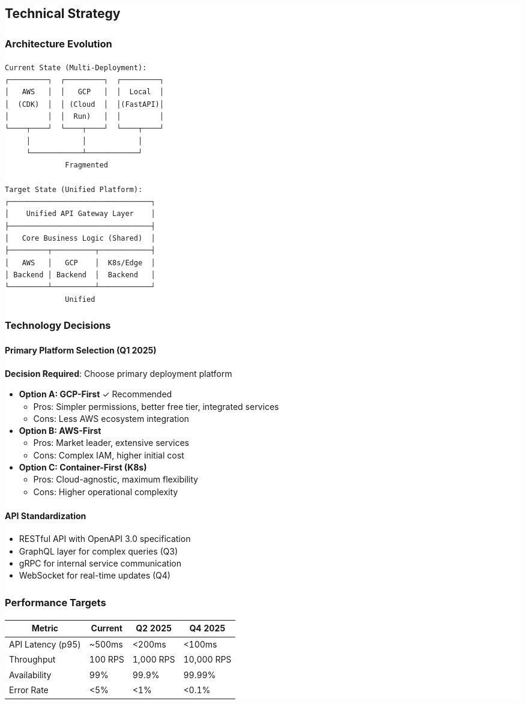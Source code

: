 ## Technical Strategy

### Architecture Evolution
```
Current State (Multi-Deployment):
┌─────────┐  ┌─────────┐  ┌─────────┐
│   AWS   │  │   GCP   │  │  Local  │
│  (CDK)  │  │ (Cloud  │  │(FastAPI)│
│         │  │  Run)   │  │         │
└────┬────┘  └────┬────┘  └────┬────┘
     │            │            │
     └────────────┴────────────┘
              Fragmented

Target State (Unified Platform):
┌─────────────────────────────────┐
│    Unified API Gateway Layer    │
├─────────────────────────────────┤
│   Core Business Logic (Shared)  │
├─────────┬──────────┬────────────┤
│   AWS   │   GCP    │  K8s/Edge  │
│ Backend │ Backend  │  Backend   │
└─────────┴──────────┴────────────┘
              Unified
```

### Technology Decisions

#### Primary Platform Selection (Q1 2025)
**Decision Required**: Choose primary deployment platform
- **Option A: GCP-First** ✓ Recommended
  - Pros: Simpler permissions, better free tier, integrated services
  - Cons: Less AWS ecosystem integration
- **Option B: AWS-First**
  - Pros: Market leader, extensive services
  - Cons: Complex IAM, higher initial cost
- **Option C: Container-First (K8s)**
  - Pros: Cloud-agnostic, maximum flexibility
  - Cons: Higher operational complexity

#### API Standardization
- RESTful API with OpenAPI 3.0 specification
- GraphQL layer for complex queries (Q3)
- gRPC for internal service communication
- WebSocket for real-time updates (Q4)

### Performance Targets

| Metric | Current | Q2 2025 | Q4 2025 |
|--------|---------|---------|---------|
| API Latency (p95) | ~500ms | <200ms | <100ms |
| Throughput | 100 RPS | 1,000 RPS | 10,000 RPS |
| Availability | 99% | 99.9% | 99.99% |
| Error Rate | <5% | <1% | <0.1% |
